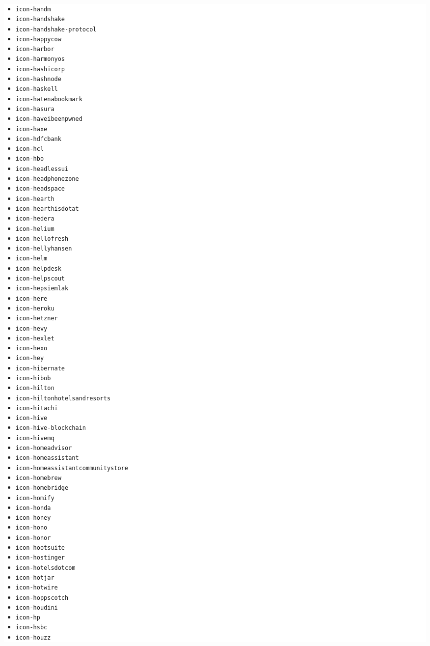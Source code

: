 - `icon-handm`
- `icon-handshake`
- `icon-handshake-protocol`
- `icon-happycow`
- `icon-harbor`
- `icon-harmonyos`
- `icon-hashicorp`
- `icon-hashnode`
- `icon-haskell`
- `icon-hatenabookmark`
- `icon-hasura`
- `icon-haveibeenpwned`
- `icon-haxe`
- `icon-hdfcbank`
- `icon-hcl`
- `icon-hbo`
- `icon-headlessui`
- `icon-headphonezone`
- `icon-headspace`
- `icon-hearth`
- `icon-hearthisdotat`
- `icon-hedera`
- `icon-helium`
- `icon-hellofresh`
- `icon-hellyhansen`
- `icon-helm`
- `icon-helpdesk`
- `icon-helpscout`
- `icon-hepsiemlak`
- `icon-here`
- `icon-heroku`
- `icon-hetzner`
- `icon-hevy`
- `icon-hexlet`
- `icon-hexo`
- `icon-hey`
- `icon-hibernate`
- `icon-hibob`
- `icon-hilton`
- `icon-hiltonhotelsandresorts`
- `icon-hitachi`
- `icon-hive`
- `icon-hive-blockchain`
- `icon-hivemq`
- `icon-homeadvisor`
- `icon-homeassistant`
- `icon-homeassistantcommunitystore`
- `icon-homebrew`
- `icon-homebridge`
- `icon-homify`
- `icon-honda`
- `icon-honey`
- `icon-hono`
- `icon-honor`
- `icon-hootsuite`
- `icon-hostinger`
- `icon-hotelsdotcom`
- `icon-hotjar`
- `icon-hotwire`
- `icon-hoppscotch`
- `icon-houdini`
- `icon-hp`
- `icon-hsbc`
- `icon-houzz`